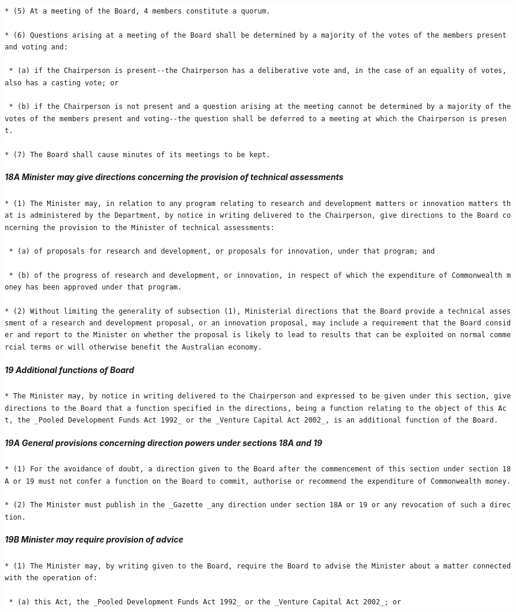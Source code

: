     * (5) At a meeting of the Board, 4 members constitute a quorum.

    * (6) Questions arising at a meeting of the Board shall be determined by a majority of the votes of the members present and voting and:

     * (a) if the Chairperson is present--the Chairperson has a deliberative vote and, in the case of an equality of votes, also has a casting vote; or

     * (b) if the Chairperson is not present and a question arising at the meeting cannot be determined by a majority of the votes of the members present and voting--the question shall be deferred to a meeting at which the Chairperson is present.

    * (7) The Board shall cause minutes of its meetings to be kept.

##### 18A  Minister may give directions concerning the provision of technical assessments

    * (1) The Minister may, in relation to any program relating to research and development matters or innovation matters that is administered by the Department, by notice in writing delivered to the Chairperson, give directions to the Board concerning the provision to the Minister of technical assessments:

     * (a) of proposals for research and development, or proposals for innovation, under that program; and

     * (b) of the progress of research and development, or innovation, in respect of which the expenditure of Commonwealth money has been approved under that program.

    * (2) Without limiting the generality of subsection (1), Ministerial directions that the Board provide a technical assessment of a research and development proposal, or an innovation proposal, may include a requirement that the Board consider and report to the Minister on whether the proposal is likely to lead to results that can be exploited on normal commercial terms or will otherwise benefit the Australian economy.

##### 19  Additional functions of Board

    * The Minister may, by notice in writing delivered to the Chairperson and expressed to be given under this section, give directions to the Board that a function specified in the directions, being a function relating to the object of this Act, the _Pooled Development Funds Act 1992_ or the _Venture Capital Act 2002_, is an additional function of the Board.

##### 19A  General provisions concerning direction powers under sections 18A and 19

    * (1) For the avoidance of doubt, a direction given to the Board after the commencement of this section under section 18A or 19 must not confer a function on the Board to commit, authorise or recommend the expenditure of Commonwealth money.

    * (2) The Minister must publish in the _Gazette _any direction under section 18A or 19 or any revocation of such a direction.

##### 19B  Minister may require provision of advice

    * (1) The Minister may, by writing given to the Board, require the Board to advise the Minister about a matter connected with the operation of:

     * (a) this Act, the _Pooled Development Funds Act 1992_ or the _Venture Capital Act 2002_; or
